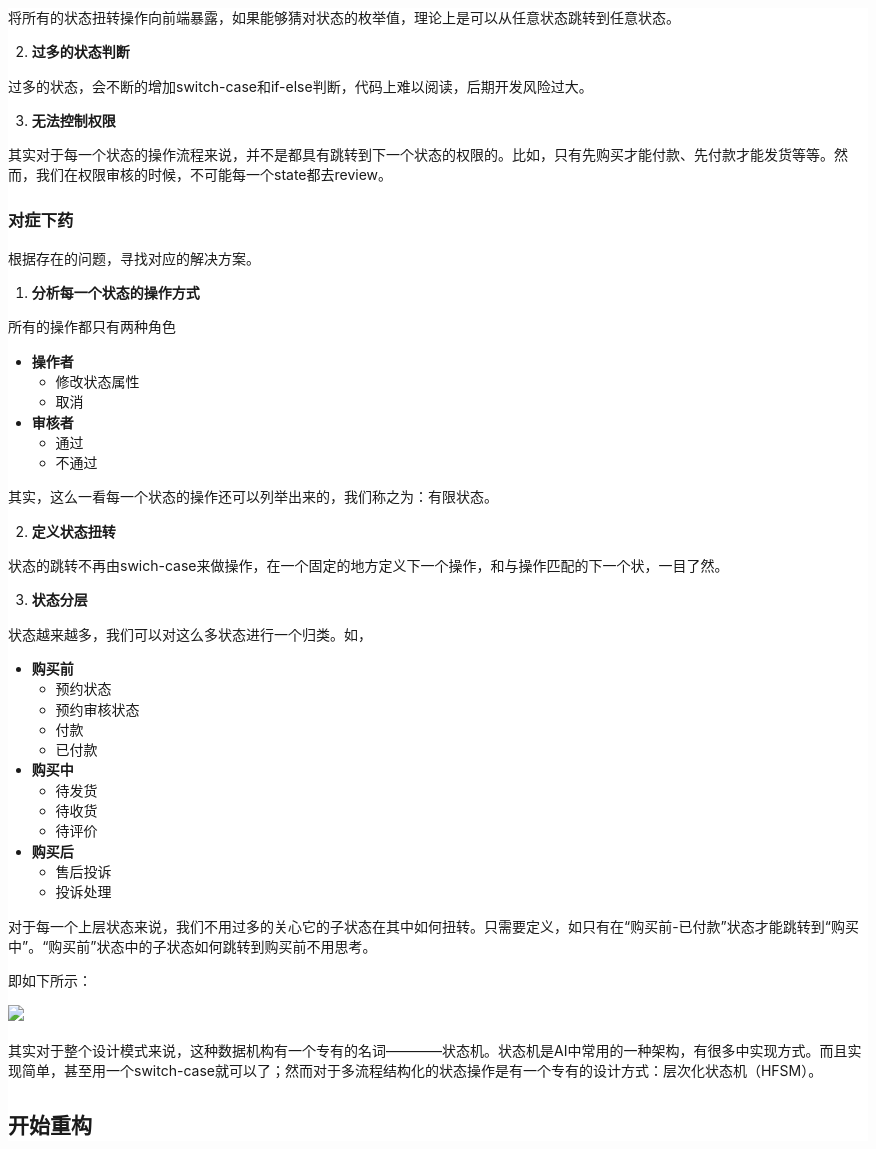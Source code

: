 将所有的状态扭转操作向前端暴露，如果能够猜对状态的枚举值，理论上是可以从任意状态跳转到任意状态。

2. **过多的状态判断**

过多的状态，会不断的增加switch-case和if-else判断，代码上难以阅读，后期开发风险过大。

3. **无法控制权限**

其实对于每一个状态的操作流程来说，并不是都具有跳转到下一个状态的权限的。比如，只有先购买才能付款、先付款才能发货等等。然而，我们在权限审核的时候，不可能每一个state都去review。

### 对症下药
根据存在的问题，寻找对应的解决方案。

1. **分析每一个状态的操作方式**

所有的操作都只有两种角色
- **操作者**
    - 修改状态属性
    - 取消
- **审核者**
    - 通过
    - 不通过

其实，这么一看每一个状态的操作还可以列举出来的，我们称之为：有限状态。

2. **定义状态扭转**

状态的跳转不再由swich-case来做操作，在一个固定的地方定义下一个操作，和与操作匹配的下一个状，一目了然。

3. **状态分层**

状态越来越多，我们可以对这么多状态进行一个归类。如，
- **购买前**
    - 预约状态
    - 预约审核状态
    - 付款
    - 已付款
- **购买中**
    - 待发货 
    - 待收货
    - 待评价
- **购买后**
    - 售后投诉
    - 投诉处理

对于每一个上层状态来说，我们不用过多的关心它的子状态在其中如何扭转。只需要定义，如只有在“购买前-已付款”状态才能跳转到“购买中”。“购买前”状态中的子状态如何跳转到购买前不用思考。

即如下所示：


![](http://img.blog.csdn.net/20161217125234555?watermark/2/text/aHR0cDovL2Jsb2cuY3Nkbi5uZXQveXp6c3Q=/font/5a6L5L2T/fontsize/400/fill/I0JBQkFCMA==/dissolve/70/gravity/SouthEast)


其实对于整个设计模式来说，这种数据机构有一个专有的名词————状态机。状态机是AI中常用的一种架构，有很多中实现方式。而且实现简单，甚至用一个switch-case就可以了；然而对于多流程结构化的状态操作是有一个专有的设计方式：层次化状态机（HFSM）。

## 开始重构
